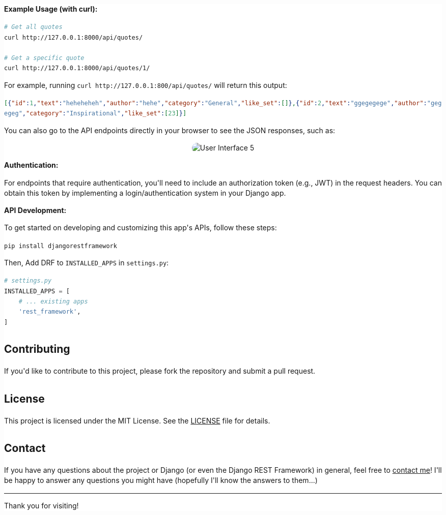 **Example Usage (with curl):**

```bash
# Get all quotes
curl http://127.0.0.1:8000/api/quotes/

# Get a specific quote
curl http://127.0.0.1:8000/api/quotes/1/
```

For example, running `curl http://127.0.0.1:800/api/quotes/` will return this output:

```json
[{"id":1,"text":"heheheheh","author":"hehe","category":"General","like_set":[]},{"id":2,"text":"ggegegege","author":"gegegeg","category":"Inspirational","like_set":[23]}]       
```

You can also go to the API endpoints directly in your browser to see the JSON responses, such as:

<p align="center" style="cursor: pointer">
    <img src="readme-images/api.png" alt="User Interface 5" style="border-radius: 10px" width="100%"/>
</p>

**Authentication:**

For endpoints that require authentication, you'll need to include an authorization token (e.g., JWT) in the request headers. You can obtain this token by implementing a login/authentication system in your Django app.

**API Development:**

To get started on developing and customizing this app's APIs, follow these steps:

```bash
pip install djangorestframework
```

Then, Add DRF to `INSTALLED_APPS` in `settings.py`:

```python
# settings.py
INSTALLED_APPS = [
    # ... existing apps
    'rest_framework',
]
```

## Contributing

If you'd like to contribute to this project, please fork the repository and submit a pull request.

## License

This project is licensed under the MIT License. See the [LICENSE](LICENSE) file for details.

## Contact

If you have any questions about the project or Django (or even the Django REST Framework) in general, feel free to [contact me](mailto:info@movie-verse.com)! I'll be happy to answer any questions you might have (hopefully I'll know the answers to them...)

---

Thank you for visiting!
